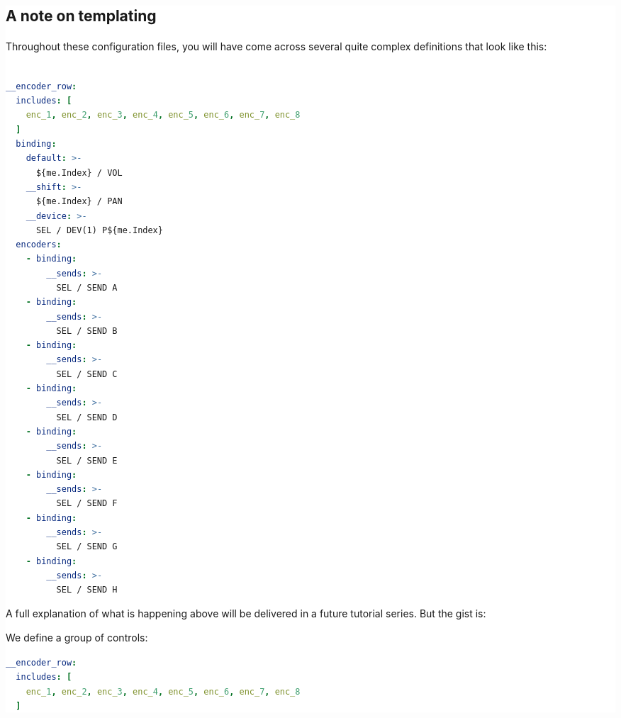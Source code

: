 ## A note on templating

Throughout these configuration files, you will have come across several quite complex definitions that look like this:

```yaml title="encoders.yaml"

__encoder_row:
  includes: [
    enc_1, enc_2, enc_3, enc_4, enc_5, enc_6, enc_7, enc_8
  ]
  binding:
    default: >-
      ${me.Index} / VOL
    __shift: >-
      ${me.Index} / PAN
    __device: >-
      SEL / DEV(1) P${me.Index}
  encoders:
    - binding:
        __sends: >-
          SEL / SEND A
    - binding:
        __sends: >-
          SEL / SEND B
    - binding:
        __sends: >-
          SEL / SEND C
    - binding:
        __sends: >-
          SEL / SEND D
    - binding:
        __sends: >-
          SEL / SEND E
    - binding:
        __sends: >-
          SEL / SEND F
    - binding:
        __sends: >-
          SEL / SEND G
    - binding:
        __sends: >-
          SEL / SEND H
```

A full explanation of what is happening above will be delivered in a future tutorial series. But the gist is:

We define a group of controls:

```yaml
__encoder_row:
  includes: [
    enc_1, enc_2, enc_3, enc_4, enc_5, enc_6, enc_7, enc_8
  ]
```
